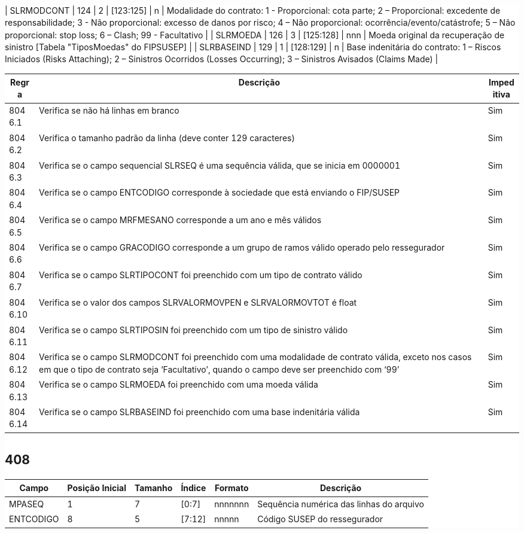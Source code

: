 | SLRMODCONT      | 124             | 2       | [123:125] | n                           | Modalidade do contrato: 1 - Proporcional: cota parte; 2 – Proporcional: excedente de responsabilidade; 3 - Não proporcional: excesso de danos por risco; 4 – Não proporcional: ocorrência/evento/catástrofe; 5 – Não proporcional: stop loss; 6 – Clash; 99 - Facultativo |
| SLRMOEDA        | 126             | 3       | [125:128] | nnn                         | Moeda original da recuperação de sinistro [Tabela "TiposMoedas" do FIPSUSEP]                                                                                                                                                                                              |
| SLRBASEIND      | 129             | 1       | [128:129] | n                           | Base indenitária do contrato: 1 – Riscos Iniciados (Risks Attaching); 2 – Sinistros Ocorridos (Losses Occurring); 3 – Sinistros Avisados (Claims Made)                                                                                                                    |

| Regra   | Descrição                                                                                                                                                                                       | Impeditiva |
| ------- | ----------------------------------------------------------------------------------------------------------------------------------------------------------------------------------------------- | ---------- |
| 8046.1  | Verifica se não há linhas em branco                                                                                                                                                             | Sim        |
| 8046.2  | Verifica o tamanho padrão da linha (deve conter 129 caracteres)                                                                                                                                 | Sim        |
| 8046.3  | Verifica se o campo sequencial SLRSEQ é uma sequência válida, que se inicia em 0000001                                                                                                          | Sim        |
| 8046.4  | Verifica se o campo ENTCODIGO corresponde à sociedade que está enviando o FIP/SUSEP                                                                                                             | Sim        |
| 8046.5  | Verifica se o campo MRFMESANO corresponde a um ano e mês válidos                                                                                                                                | Sim        |
| 8046.6  | Verifica se o campo GRACODIGO corresponde a um grupo de ramos válido operado pelo ressegurador                                                                                                  | Sim        |
| 8046.7  | Verifica se o campo SLRTIPOCONT foi preenchido com um tipo de contrato válido                                                                                                                   | Sim        |
| 8046.10 | Verifica se o valor dos campos SLRVALORMOVPEN e SLRVALORMOVTOT é float                                                                                                                          | Sim        |
| 8046.11 | Verifica se o campo SLRTIPOSIN foi preenchido com um tipo de sinistro válido                                                                                                                    | Sim        |
| 8046.12 | Verifica se o campo SLRMODCONT foi preenchido com uma modalidade de contrato válida, exceto nos casos em que o tipo de contrato seja ‘Facultativo’, quando o campo deve ser preenchido com ‘99’ | Sim        |
| 8046.13 | Verifica se o campo SLRMOEDA foi preenchido com uma moeda válida                                                                                                                                | Sim        |
| 8046.14 | Verifica se o campo SLRBASEIND foi preenchido com uma base indenitária válida                                                                                                                   | Sim        |

## 408

| Campo             | Posição Inicial | Tamanho | Índice    | Formato                     | Descrição                                                                                                                                                                                                                                                                                                             |
| ----------------- | --------------- | ------- | --------- | --------------------------- | --------------------------------------------------------------------------------------------------------------------------------------------------------------------------------------------------------------------------------------------------------------------------------------------------------------------- |
| MPASEQ            | 1               | 7       | [0:7]     | nnnnnnn                     | Sequência numérica das linhas do arquivo                                                                                                                                                                                                                                                                              |
| ENTCODIGO         | 8               | 5       | [7:12]    | nnnnn                       | Código SUSEP do ressegurador                                                                                                                                                                                                                                                                                          |